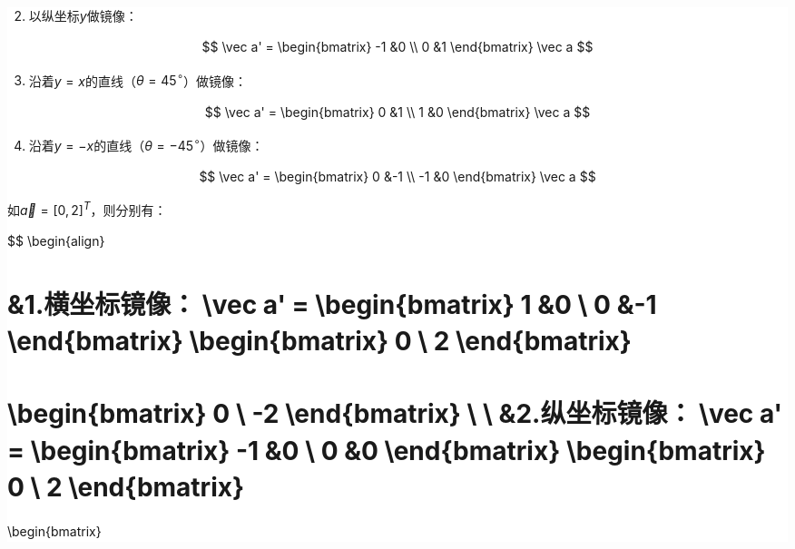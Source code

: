 
2. 以纵坐标$y$做镜像：

$$
\vec a' = 
\begin{bmatrix}
-1 &0 \\
0 &1
\end{bmatrix}
\vec a
$$

3. 沿着$y=x$的直线（$\theta=45^{\circ}$）做镜像：

$$
\vec a' = 
\begin{bmatrix}
0 &1 \\
1 &0
\end{bmatrix}
\vec a
$$

4. 沿着$y=-x$的直线（$\theta=-45^{\circ}$）做镜像：

$$
\vec a' = 
\begin{bmatrix}
0 &-1 \\
-1 &0
\end{bmatrix}
\vec a
$$

如$\vec a=[0,2]^T$​，则分别有：


$$
\begin{align}

&1.横坐标镜像：
\vec a' =
 \begin{bmatrix}
 1 &0 \\
 0 &-1
 \end{bmatrix}
\begin{bmatrix}
0 \\
2
\end{bmatrix}
=
\begin{bmatrix}
0 \\
-2
\end{bmatrix}
\\ \\
&2.纵坐标镜像：
\vec a' =
 \begin{bmatrix}
 -1 &0 \\
 0 &0
 \end{bmatrix}
\begin{bmatrix}
0 \\
2
\end{bmatrix}
=
\begin{bmatrix}